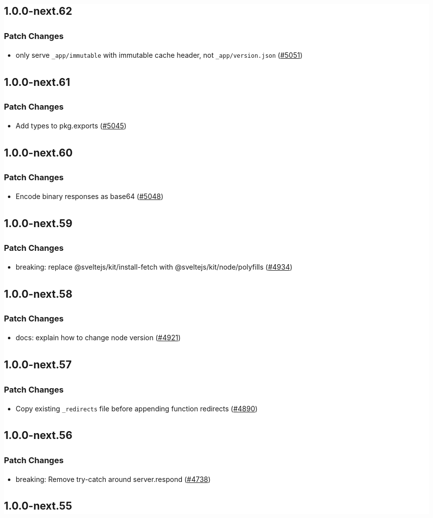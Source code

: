 ## 1.0.0-next.62

### Patch Changes

- only serve `_app/immutable` with immutable cache header, not `_app/version.json` ([#5051](https://github.com/sveltejs/kit/pull/5051))

## 1.0.0-next.61

### Patch Changes

- Add types to pkg.exports ([#5045](https://github.com/sveltejs/kit/pull/5045))

## 1.0.0-next.60

### Patch Changes

- Encode binary responses as base64 ([#5048](https://github.com/sveltejs/kit/pull/5048))

## 1.0.0-next.59

### Patch Changes

- breaking: replace @sveltejs/kit/install-fetch with @sveltejs/kit/node/polyfills ([#4934](https://github.com/sveltejs/kit/pull/4934))

## 1.0.0-next.58

### Patch Changes

- docs: explain how to change node version ([#4921](https://github.com/sveltejs/kit/pull/4921))

## 1.0.0-next.57

### Patch Changes

- Copy existing `_redirects` file before appending function redirects ([#4890](https://github.com/sveltejs/kit/pull/4890))

## 1.0.0-next.56

### Patch Changes

- breaking: Remove try-catch around server.respond ([#4738](https://github.com/sveltejs/kit/pull/4738))

## 1.0.0-next.55
